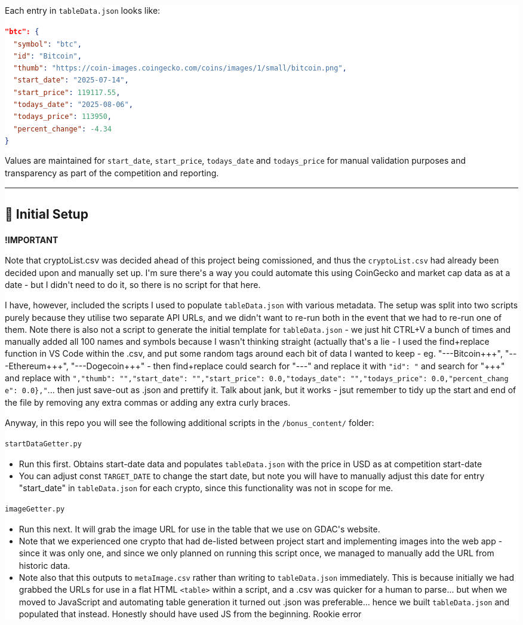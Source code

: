 Each entry in `tableData.json` looks like:

```json
"btc": {
  "symbol": "btc",
  "id": "Bitcoin",
  "thumb": "https://coin-images.coingecko.com/coins/images/1/small/bitcoin.png",
  "start_date": "2025-07-14",
  "start_price": 119117.55,
  "todays_date": "2025-08-06",
  "todays_price": 113950,
  "percent_change": -4.34
}
```

Values are maintained for `start_date`, `start_price`, `todays_date` and `todays_price` for manual validation purposes and transparency as part of the competition and reporting.

---

## 🤖 Initial Setup

**!IMPORTANT**

Note that cryptoList.csv was decided ahead of this project being comissioned, and thus the `cryptoList.csv` had already been decided upon and manually set up. I'm sure there's a way you could automate this using CoinGecko and market cap data as at a date - but I didn't need to do it, so there is no script for that here.

I have, however, included the scripts I used to populate `tableData.json` with various metadata. The setup was split into two scripts purely because they utilise two separate API URLs, and we didn't want to re-run both in the event that we had to re-run one of them. Note there is also not a script to generate the initial template for `tableData.json` - we just hit CTRL+V a bunch of times and manually added all 100 names and symbols because I wasn't thinking straight (actually that's a lie - I used the find+replace function in VS Code within the .csv, and put some random tags around each bit of data I wanted to keep - eg. "---Bitcoin+++", "---Ethereum+++", "---Dogecoin+++" - then find+replace could search for "---" and replace it with `"id": "` and search for "+++" and replace with `","thumb": "","start_date": "","start_price": 0.0,"todays_date": "","todays_price": 0.0,"percent_change": 0.0},"`... then just save-out as .json and prettify it. Talk about jank, but it works - jsut remember to tidy up the start and end of the file by removing any extra commas or adding any extra curly braces.

Anyway, in this repo you will see the following additional scripts in the `/bonus_content/` folder:

`startDataGetter.py`
- Run this first. Obtains start-date data and populates `tableData.json` with the price in USD as at competition start-date
- You can adjust const `TARGET_DATE` to change the start date, but note you will have to manually adjust this date for entry "start_date" in `tableData.json` for each crypto, since this functionality was not in scope for me.

`imageGetter.py`
- Run this next. It will grab the image URL for use in the table that we use on GDAC's website.
- Note that we experienced one crypto that had de-listed between project start and implementing images into the web app - since it was only one, and since we only planned on running this script once, we managed to manually add the URL from historic data.
- Note also that this outputs to `metaImage.csv` rather than writing to `tableData.json` immediately. This is because initially we had grabbed the URLs for use in a flat HTML `<table>` within a script, and a .csv was quicker for a human to parse... but when we moved to JavaScript and automating table generation it turned out .json was preferable... hence we built `tableData.json` and populated that instead. Honestly should have used JS from the beginning. Rookie error

